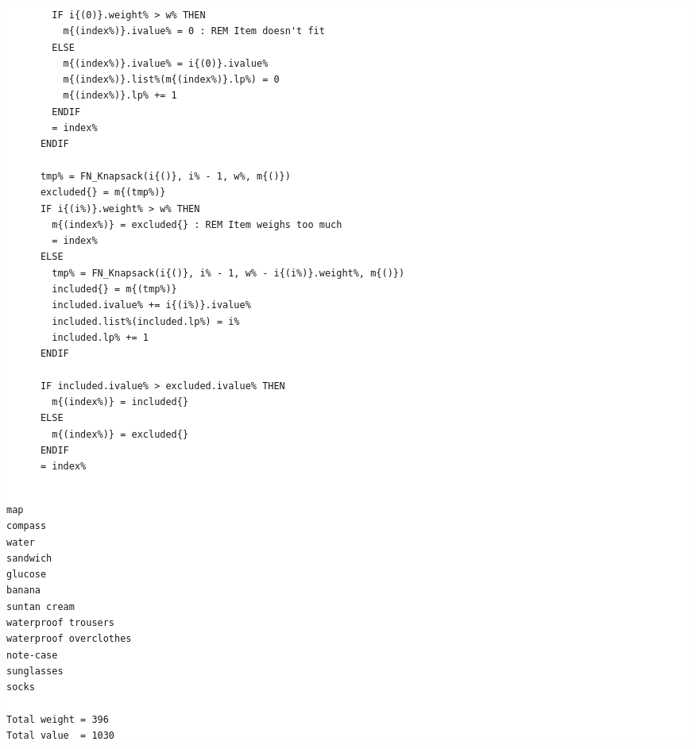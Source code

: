 ```bbcbasic
        IF i{(0)}.weight% > w% THEN
          m{(index%)}.ivalue% = 0 : REM Item doesn't fit
        ELSE
          m{(index%)}.ivalue% = i{(0)}.ivalue%
          m{(index%)}.list%(m{(index%)}.lp%) = 0
          m{(index%)}.lp% += 1
        ENDIF
        = index%
      ENDIF

      tmp% = FN_Knapsack(i{()}, i% - 1, w%, m{()})
      excluded{} = m{(tmp%)}
      IF i{(i%)}.weight% > w% THEN
        m{(index%)} = excluded{} : REM Item weighs too much
        = index%
      ELSE
        tmp% = FN_Knapsack(i{()}, i% - 1, w% - i{(i%)}.weight%, m{()})
        included{} = m{(tmp%)}
        included.ivalue% += i{(i%)}.ivalue%
        included.list%(included.lp%) = i%
        included.lp% += 1
      ENDIF

      IF included.ivalue% > excluded.ivalue% THEN
        m{(index%)} = included{}
      ELSE
        m{(index%)} = excluded{}
      ENDIF
      = index%
```

```txt

map
compass
water
sandwich
glucose
banana
suntan cream
waterproof trousers
waterproof overclothes
note-case
sunglasses
socks

Total weight = 396
Total value  = 1030

```

